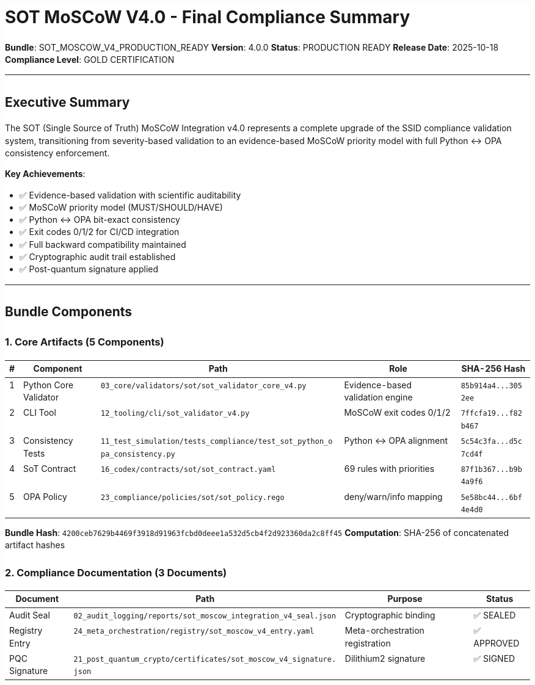 # SOT MoSCoW V4.0 - Final Compliance Summary

**Bundle**: SOT_MOSCOW_V4_PRODUCTION_READY
**Version**: 4.0.0
**Status**: PRODUCTION READY
**Release Date**: 2025-10-18
**Compliance Level**: GOLD CERTIFICATION

---

## Executive Summary

The SOT (Single Source of Truth) MoSCoW Integration v4.0 represents a complete upgrade of the SSID compliance validation system, transitioning from severity-based validation to an evidence-based MoSCoW priority model with full Python ↔ OPA consistency enforcement.

**Key Achievements**:
- ✅ Evidence-based validation with scientific auditability
- ✅ MoSCoW priority model (MUST/SHOULD/HAVE)
- ✅ Python ↔ OPA bit-exact consistency
- ✅ Exit codes 0/1/2 for CI/CD integration
- ✅ Full backward compatibility maintained
- ✅ Cryptographic audit trail established
- ✅ Post-quantum signature applied

---

## Bundle Components

### 1. Core Artifacts (5 Components)

| # | Component | Path | Role | SHA-256 Hash |
|---|-----------|------|------|--------------|
| 1 | Python Core Validator | `03_core/validators/sot/sot_validator_core_v4.py` | Evidence-based validation engine | `85b914a4...3052ee` |
| 2 | CLI Tool | `12_tooling/cli/sot_validator_v4.py` | MoSCoW exit codes 0/1/2 | `7ffcfa19...f82b467` |
| 3 | Consistency Tests | `11_test_simulation/tests_compliance/test_sot_python_opa_consistency.py` | Python ↔ OPA alignment | `5c54c3fa...d5c7cd4f` |
| 4 | SoT Contract | `16_codex/contracts/sot/sot_contract.yaml` | 69 rules with priorities | `87f1b367...b9b4a9f6` |
| 5 | OPA Policy | `23_compliance/policies/sot/sot_policy.rego` | deny/warn/info mapping | `5e58bc44...6bf4e4d0` |

**Bundle Hash**: `4200ceb7629b4469f3918d91963fcbd0deee1a532d5cb4f2d923360da2c8ff45`
**Computation**: SHA-256 of concatenated artifact hashes

### 2. Compliance Documentation (3 Documents)

| Document | Path | Purpose | Status |
|----------|------|---------|--------|
| Audit Seal | `02_audit_logging/reports/sot_moscow_integration_v4_seal.json` | Cryptographic binding | ✅ SEALED |
| Registry Entry | `24_meta_orchestration/registry/sot_moscow_v4_entry.yaml` | Meta-orchestration registration | ✅ APPROVED |
| PQC Signature | `21_post_quantum_crypto/certificates/sot_moscow_v4_signature.json` | Dilithium2 signature | ✅ SIGNED |
